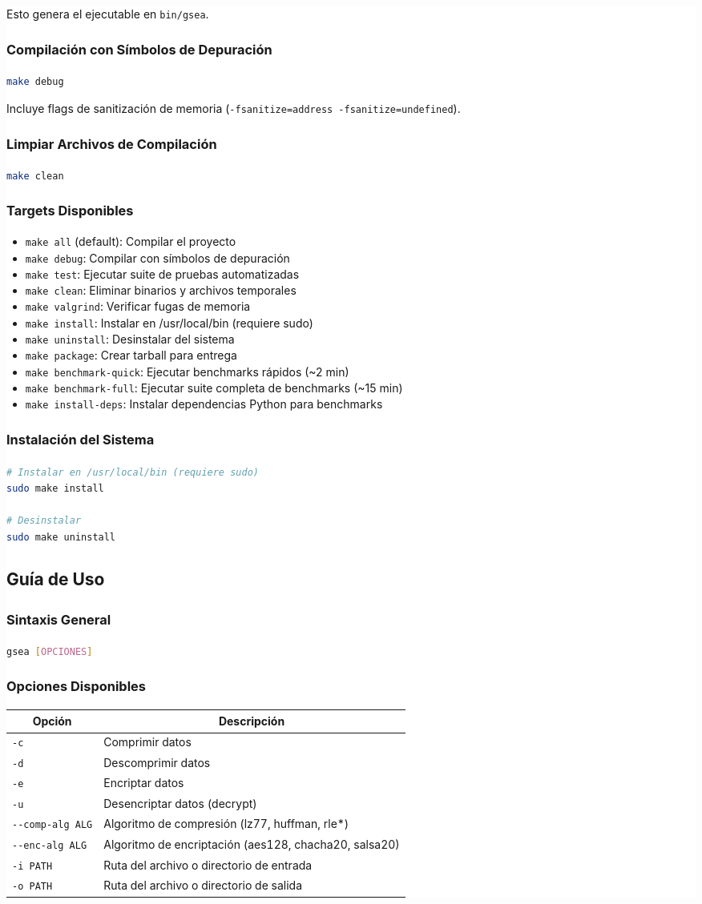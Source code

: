 Esto genera el ejecutable en `bin/gsea`.

### Compilación con Símbolos de Depuración

```bash
make debug
```

Incluye flags de sanitización de memoria (`-fsanitize=address -fsanitize=undefined`).

### Limpiar Archivos de Compilación

```bash
make clean
```

### Targets Disponibles

- `make all` (default): Compilar el proyecto
- `make debug`: Compilar con símbolos de depuración
- `make test`: Ejecutar suite de pruebas automatizadas
- `make clean`: Eliminar binarios y archivos temporales
- `make valgrind`: Verificar fugas de memoria
- `make install`: Instalar en /usr/local/bin (requiere sudo)
- `make uninstall`: Desinstalar del sistema
- `make package`: Crear tarball para entrega
- `make benchmark-quick`: Ejecutar benchmarks rápidos (~2 min)
- `make benchmark-full`: Ejecutar suite completa de benchmarks (~15 min)
- `make install-deps`: Instalar dependencias Python para benchmarks

### Instalación del Sistema

```bash
# Instalar en /usr/local/bin (requiere sudo)
sudo make install

# Desinstalar
sudo make uninstall
```

## Guía de Uso

### Sintaxis General

```bash
gsea [OPCIONES]
```

### Opciones Disponibles

| Opción | Descripción |
|--------|-------------|
| `-c` | Comprimir datos |
| `-d` | Descomprimir datos |
| `-e` | Encriptar datos |
| `-u` | Desencriptar datos (decrypt) |
| `--comp-alg ALG` | Algoritmo de compresión (lz77, huffman, rle*) |
| `--enc-alg ALG` | Algoritmo de encriptación (aes128, chacha20, salsa20) |
| `-i PATH` | Ruta del archivo o directorio de entrada |
| `-o PATH` | Ruta del archivo o directorio de salida |